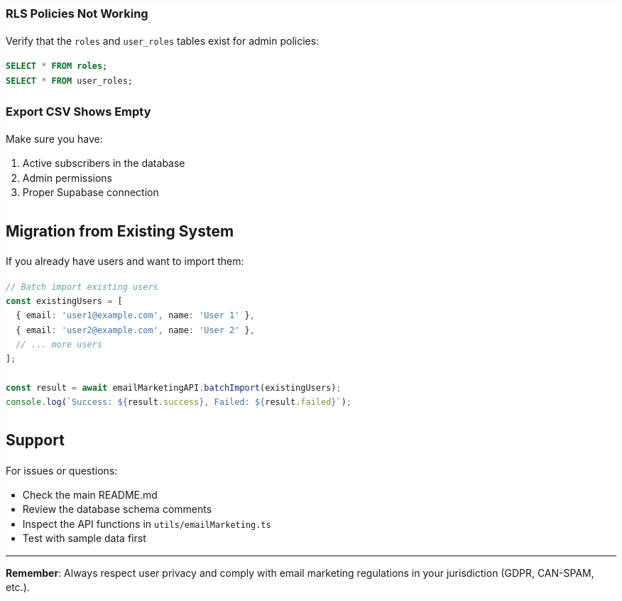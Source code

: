 ### RLS Policies Not Working

Verify that the `roles` and `user_roles` tables exist for admin policies:
```sql
SELECT * FROM roles;
SELECT * FROM user_roles;
```

### Export CSV Shows Empty

Make sure you have:
1. Active subscribers in the database
2. Admin permissions
3. Proper Supabase connection

## Migration from Existing System

If you already have users and want to import them:

```typescript
// Batch import existing users
const existingUsers = [
  { email: 'user1@example.com', name: 'User 1' },
  { email: 'user2@example.com', name: 'User 2' },
  // ... more users
];

const result = await emailMarketingAPI.batchImport(existingUsers);
console.log(`Success: ${result.success}, Failed: ${result.failed}`);
```

## Support

For issues or questions:
- Check the main README.md
- Review the database schema comments
- Inspect the API functions in `utils/emailMarketing.ts`
- Test with sample data first

---

**Remember**: Always respect user privacy and comply with email marketing regulations in your jurisdiction (GDPR, CAN-SPAM, etc.).

